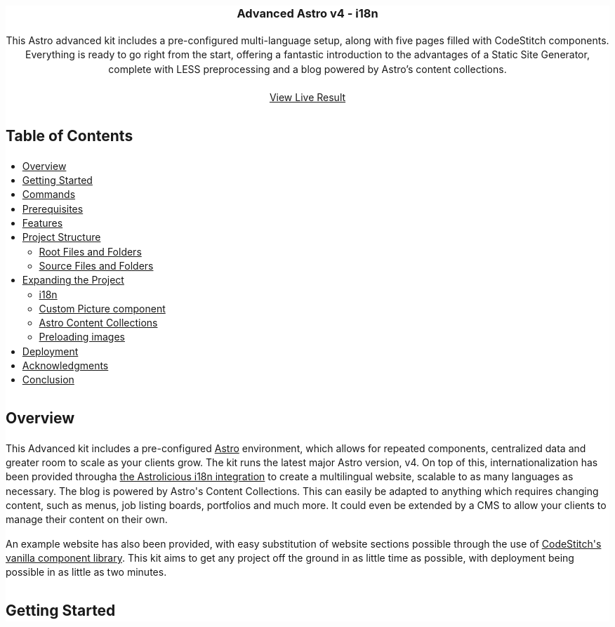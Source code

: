   <h3 align="center">Advanced Astro v4 - i18n</h3>

  <p align="center">
    This Astro advanced kit includes a pre-configured multi-language setup, along with five pages filled with CodeStitch components. Everything is ready to go right from the start, offering a fantastic introduction to the advantages of a Static Site Generator, complete with LESS preprocessing and a blog powered by Astro’s content collections. 
    <br/>
    <br/>
    <a href="https://advanced-astro-kit-i18n.netlify.app/" target="_blank">View Live Result</a>
  </p>

## Table of Contents

- [Overview](#overview)
- [Getting Started](#gettingStarted)
- [Commands](#commands)
- [Prerequisites](#prerequisites)
- [Features](#features)
- [Project Structure](#projectStructure)
    - [Root Files and Folders](#rootFilesAndFolders)
    - [Source Files and Folders](#sourceFilesAndFolders)
- [Expanding the Project](#expandingTheProject)
    - [i18n](#i18n)
    - [Custom Picture component](#Custompicturecomponent)
    - [Astro Content Collections](#AstroContentCollections)
    - [Preloading images](#preloadingimages)
- [Deployment](#deployment)
- [Acknowledgments](#acknowledgments)
- [Conclusion](#conclusion)

<a name="overview"></a>

## Overview

This Advanced kit includes a pre-configured <a href="https://www.astro.build">Astro</a> environment, which
allows for repeated components, centralized data and greater room to scale as your clients grow. The kit runs the latest major Astro version, v4. On top of this, internationalization has been provided througha [the Astrolicious i18n integration](https://github.com/astrolicious/i18n) to create a multilingual website, scalable to as many languages as necessary. The blog is powered by Astro's Content Collections. This can easily be adapted to anything which requires changing content, such as menus, job listing boards, portfolios and much more. It could even be extended by a CMS to allow your clients to manage their content on their own.

An example website has also been provided, with easy substitution of website sections possible through the use of <a href="https://codestitch.app/">CodeStitch's
vanilla component library</a>. This kit aims to get any project off the ground in as little time as possible, with deployment being possible in as little as two minutes.

<a name="gettingStarted"></a>

## Getting Started
